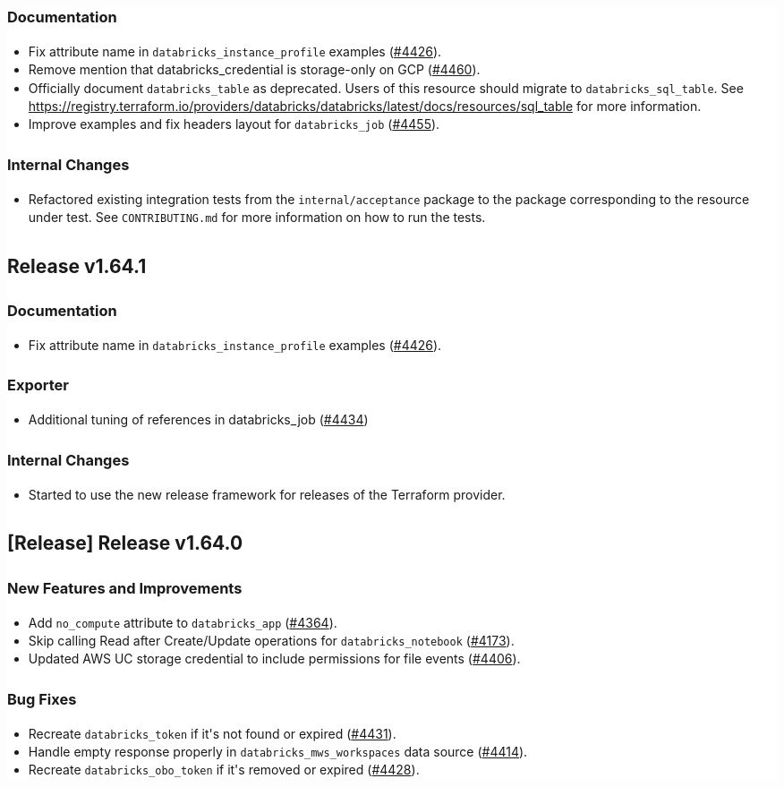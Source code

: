 ### Documentation

 * Fix attribute name in `databricks_instance_profile` examples ([#4426](https://github.com/databricks/terraform-provider-databricks/pull/4426)).
 * Remove mention that databricks_credential is storage-only on GCP ([#4460](https://github.com/databricks/terraform-provider-databricks/pull/4460)).
 * Officially document `databricks_table` as deprecated. Users of this resource should migrate to `databricks_sql_table`. See https://registry.terraform.io/providers/databricks/databricks/latest/docs/resources/sql_table for more information.
 * Improve examples and fix headers layout for `databricks_job` ([#4455](https://github.com/databricks/terraform-provider-databricks/pull/4455)).

### Internal Changes

 * Refactored existing integration tests from the `internal/acceptance` package to the package corresponding to the resource under test. See `CONTRIBUTING.md` for more information on how to run the tests.


## Release v1.64.1

### Documentation

 * Fix attribute name in `databricks_instance_profile` examples ([#4426](https://github.com/databricks/terraform-provider-databricks/pull/4426)).

### Exporter

 * Additional tuning of references in databricks_job ([#4434](https://github.com/databricks/terraform-provider-databricks/pull/4434))

### Internal Changes

 * Started to use the new release framework for releases of the Terraform provider.


## [Release] Release v1.64.0

### New Features and Improvements

 * Add `no_compute` attribute to `databricks_app` ([#4364](https://github.com/databricks/terraform-provider-databricks/pull/4364)).
 * Skip calling Read after Create/Update operations for `databricks_notebook` ([#4173](https://github.com/databricks/terraform-provider-databricks/pull/4173)).
 * Updated AWS UC storage credential to include permissions for file events ([#4406](https://github.com/databricks/terraform-provider-databricks/pull/4406)).


### Bug Fixes

 * Recreate `databricks_token` if it's not found or expired ([#4431](https://github.com/databricks/terraform-provider-databricks/pull/4431)).
 * Handle empty response properly in `databricks_mws_workspaces` data source ([#4414](https://github.com/databricks/terraform-provider-databricks/pull/4414)).
 * Recreate `databricks_obo_token` if it's removed or expired ([#4428](https://github.com/databricks/terraform-provider-databricks/pull/4428)).
